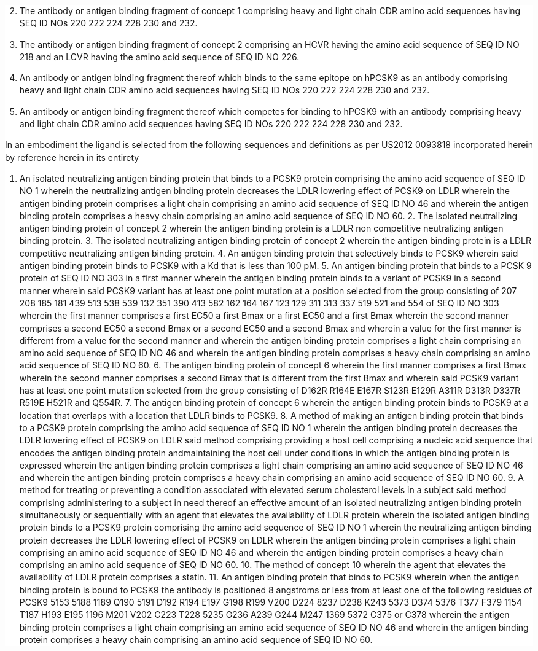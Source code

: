 2. The antibody or antigen binding fragment of concept 1 comprising heavy and light chain CDR amino acid sequences having SEQ ID NOs 220 222 224 228 230 and 232.

3. The antibody or antigen binding fragment of concept 2 comprising an HCVR having the amino acid sequence of SEQ ID NO 218 and an LCVR having the amino acid sequence of SEQ ID NO 226.

4. An antibody or antigen binding fragment thereof which binds to the same epitope on hPCSK9 as an antibody comprising heavy and light chain CDR amino acid sequences having SEQ ID NOs 220 222 224 228 230 and 232.

5. An antibody or antigen binding fragment thereof which competes for binding to hPCSK9 with an antibody comprising heavy and light chain CDR amino acid sequences having SEQ ID NOs 220 222 224 228 230 and 232.

In an embodiment the ligand is selected from the following sequences and definitions as per US2012 0093818 incorporated herein by reference herein in its entirety 

1. An isolated neutralizing antigen binding protein that binds to a PCSK9 protein comprising the amino acid sequence of SEQ ID NO 1 wherein the neutralizing antigen binding protein decreases the LDLR lowering effect of PCSK9 on LDLR wherein the antigen binding protein comprises a light chain comprising an amino acid sequence of SEQ ID NO 46 and wherein the antigen binding protein comprises a heavy chain comprising an amino acid sequence of SEQ ID NO 60. 2. The isolated neutralizing antigen binding protein of concept 2 wherein the antigen binding protein is a LDLR non competitive neutralizing antigen binding protein. 3. The isolated neutralizing antigen binding protein of concept 2 wherein the antigen binding protein is a LDLR competitive neutralizing antigen binding protein. 4. An antigen binding protein that selectively binds to PCSK9 wherein said antigen binding protein binds to PCSK9 with a Kd that is less than 100 pM. 5. An antigen binding protein that binds to a PCSK 9 protein of SEQ ID NO 303 in a first manner wherein the antigen binding protein binds to a variant of PCSK9 in a second manner wherein said PCSK9 variant has at least one point mutation at a position selected from the group consisting of 207 208 185 181 439 513 538 539 132 351 390 413 582 162 164 167 123 129 311 313 337 519 521 and 554 of SEQ ID NO 303 wherein the first manner comprises a first EC50 a first Bmax or a first EC50 and a first Bmax wherein the second manner comprises a second EC50 a second Bmax or a second EC50 and a second Bmax and wherein a value for the first manner is different from a value for the second manner and wherein the antigen binding protein comprises a light chain comprising an amino acid sequence of SEQ ID NO 46 and wherein the antigen binding protein comprises a heavy chain comprising an amino acid sequence of SEQ ID NO 60. 6. The antigen binding protein of concept 6 wherein the first manner comprises a first Bmax wherein the second manner comprises a second Bmax that is different from the first Bmax and wherein said PCSK9 variant has at least one point mutation selected from the group consisting of D162R R164E E167R S123R E129R A311R D313R D337R R519E H521R and Q554R. 7. The antigen binding protein of concept 6 wherein the antigen binding protein binds to PCSK9 at a location that overlaps with a location that LDLR binds to PCSK9. 8. A method of making an antigen binding protein that binds to a PCSK9 protein comprising the amino acid sequence of SEQ ID NO 1 wherein the antigen binding protein decreases the LDLR lowering effect of PCSK9 on LDLR said method comprising providing a host cell comprising a nucleic acid sequence that encodes the antigen binding protein andmaintaining the host cell under conditions in which the antigen binding protein is expressed wherein the antigen binding protein comprises a light chain comprising an amino acid sequence of SEQ ID NO 46 and wherein the antigen binding protein comprises a heavy chain comprising an amino acid sequence of SEQ ID NO 60. 9. A method for treating or preventing a condition associated with elevated serum cholesterol levels in a subject said method comprising administering to a subject in need thereof an effective amount of an isolated neutralizing antigen binding protein simultaneously or sequentially with an agent that elevates the availability of LDLR protein wherein the isolated antigen binding protein binds to a PCSK9 protein comprising the amino acid sequence of SEQ ID NO 1 wherein the neutralizing antigen binding protein decreases the LDLR lowering effect of PCSK9 on LDLR wherein the antigen binding protein comprises a light chain comprising an amino acid sequence of SEQ ID NO 46 and wherein the antigen binding protein comprises a heavy chain comprising an amino acid sequence of SEQ ID NO 60. 10. The method of concept 10 wherein the agent that elevates the availability of LDLR protein comprises a statin. 11. An antigen binding protein that binds to PCSK9 wherein when the antigen binding protein is bound to PCSK9 the antibody is positioned 8 angstroms or less from at least one of the following residues of PCSK9 5153 5188 1189 Q190 5191 D192 R194 E197 G198 R199 V200 D224 8237 D238 K243 5373 D374 5376 T377 F379 1154 T187 H193 E195 1196 M201 V202 C223 T228 5235 G236 A239 G244 M247 1369 5372 C375 or C378 wherein the antigen binding protein comprises a light chain comprising an amino acid sequence of SEQ ID NO 46 and wherein the antigen binding protein comprises a heavy chain comprising an amino acid sequence of SEQ ID NO 60.
